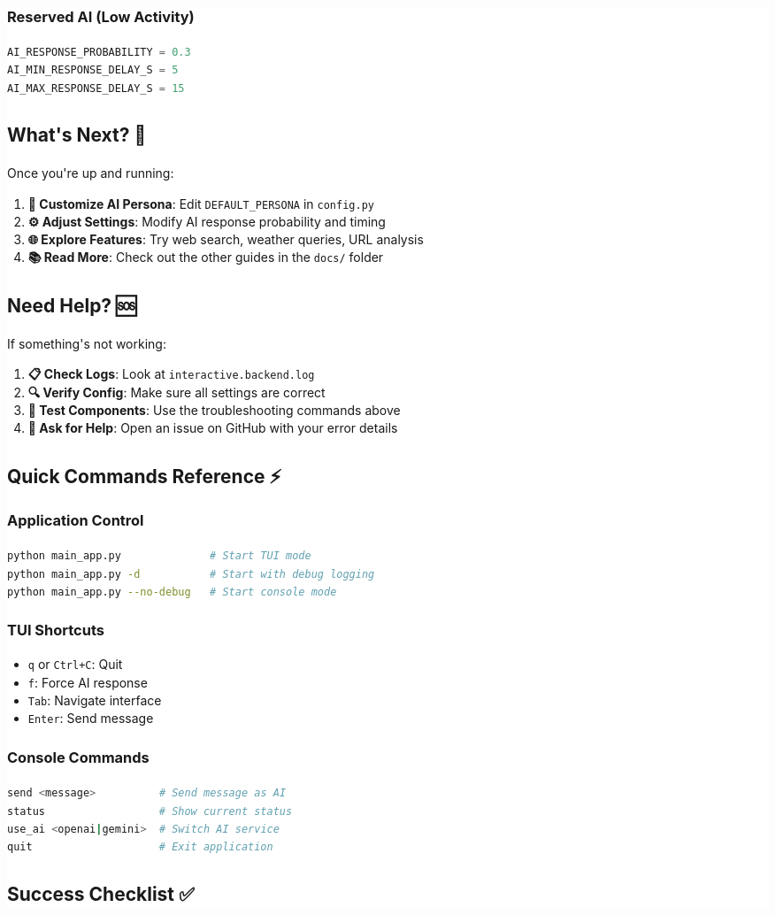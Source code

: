 ### Reserved AI (Low Activity)
```python
AI_RESPONSE_PROBABILITY = 0.3
AI_MIN_RESPONSE_DELAY_S = 5
AI_MAX_RESPONSE_DELAY_S = 15
```

## What's Next? 🎯

Once you're up and running:

1. **🎨 Customize AI Persona**: Edit `DEFAULT_PERSONA` in `config.py`
2. **⚙️ Adjust Settings**: Modify AI response probability and timing
3. **🌐 Explore Features**: Try web search, weather queries, URL analysis
4. **📚 Read More**: Check out the other guides in the `docs/` folder

## Need Help? 🆘

If something's not working:

1. **📋 Check Logs**: Look at `interactive.backend.log`
2. **🔍 Verify Config**: Make sure all settings are correct
3. **🧪 Test Components**: Use the troubleshooting commands above
4. **💬 Ask for Help**: Open an issue on GitHub with your error details

## Quick Commands Reference ⚡

### Application Control
```bash
python main_app.py              # Start TUI mode
python main_app.py -d           # Start with debug logging
python main_app.py --no-debug   # Start console mode
```

### TUI Shortcuts
- `q` or `Ctrl+C`: Quit
- `f`: Force AI response
- `Tab`: Navigate interface
- `Enter`: Send message

### Console Commands
```bash
send <message>          # Send message as AI
status                  # Show current status
use_ai <openai|gemini>  # Switch AI service
quit                    # Exit application
```

## Success Checklist ✅
